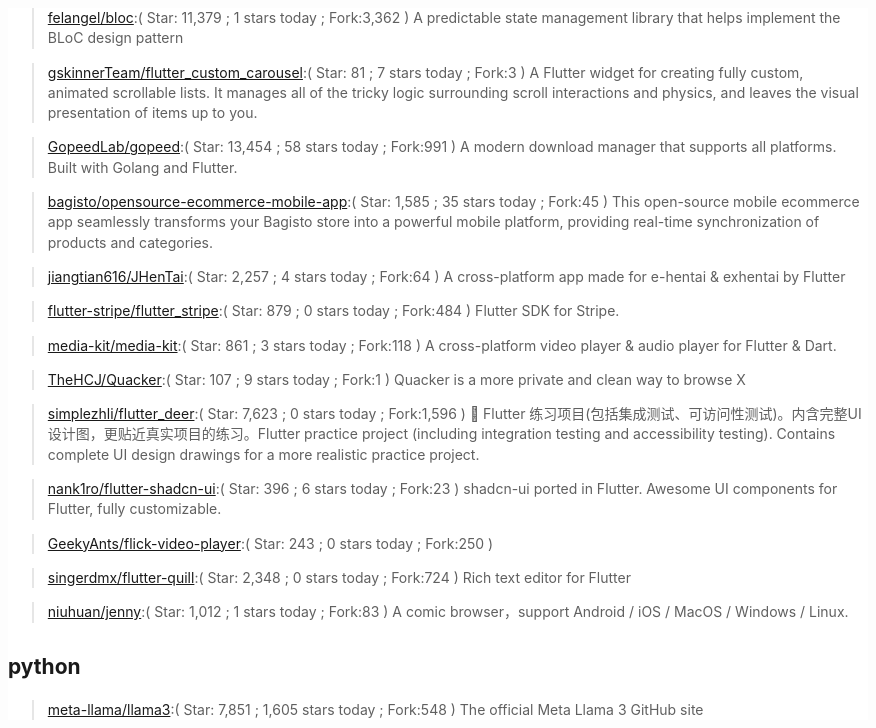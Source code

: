 > [felangel/bloc](https://github.com/felangel/bloc):( Star: 11,379 ; 1 stars today ; Fork:3,362 ) 
 > A predictable state management library that helps implement the BLoC design pattern

> [gskinnerTeam/flutter_custom_carousel](https://github.com/gskinnerTeam/flutter_custom_carousel):( Star: 81 ; 7 stars today ; Fork:3 ) 
 > A Flutter widget for creating fully custom, animated scrollable lists. It manages all of the tricky logic surrounding scroll interactions and physics, and leaves the visual presentation of items up to you.

> [GopeedLab/gopeed](https://github.com/GopeedLab/gopeed):( Star: 13,454 ; 58 stars today ; Fork:991 ) 
 > A modern download manager that supports all platforms. Built with Golang and Flutter.

> [bagisto/opensource-ecommerce-mobile-app](https://github.com/bagisto/opensource-ecommerce-mobile-app):( Star: 1,585 ; 35 stars today ; Fork:45 ) 
 > This open-source mobile ecommerce app seamlessly transforms your Bagisto store into a powerful mobile platform, providing real-time synchronization of products and categories.

> [jiangtian616/JHenTai](https://github.com/jiangtian616/JHenTai):( Star: 2,257 ; 4 stars today ; Fork:64 ) 
 > A cross-platform app made for e-hentai & exhentai by Flutter

> [flutter-stripe/flutter_stripe](https://github.com/flutter-stripe/flutter_stripe):( Star: 879 ; 0 stars today ; Fork:484 ) 
 > Flutter SDK for Stripe.

> [media-kit/media-kit](https://github.com/media-kit/media-kit):( Star: 861 ; 3 stars today ; Fork:118 ) 
 > A cross-platform video player & audio player for Flutter & Dart.

> [TheHCJ/Quacker](https://github.com/TheHCJ/Quacker):( Star: 107 ; 9 stars today ; Fork:1 ) 
 > Quacker is a more private and clean way to browse X

> [simplezhli/flutter_deer](https://github.com/simplezhli/flutter_deer):( Star: 7,623 ; 0 stars today ; Fork:1,596 ) 
 > 🦌 Flutter 练习项目(包括集成测试、可访问性测试)。内含完整UI设计图，更贴近真实项目的练习。Flutter practice project (including integration testing and accessibility testing). Contains complete UI design drawings for a more realistic practice project.

> [nank1ro/flutter-shadcn-ui](https://github.com/nank1ro/flutter-shadcn-ui):( Star: 396 ; 6 stars today ; Fork:23 ) 
 > shadcn-ui ported in Flutter. Awesome UI components for Flutter, fully customizable.

> [GeekyAnts/flick-video-player](https://github.com/GeekyAnts/flick-video-player):( Star: 243 ; 0 stars today ; Fork:250 ) 
 > 

> [singerdmx/flutter-quill](https://github.com/singerdmx/flutter-quill):( Star: 2,348 ; 0 stars today ; Fork:724 ) 
 > Rich text editor for Flutter

> [niuhuan/jenny](https://github.com/niuhuan/jenny):( Star: 1,012 ; 1 stars today ; Fork:83 ) 
 > A comic browser，support Android / iOS / MacOS / Windows / Linux.

## python
> [meta-llama/llama3](https://github.com/meta-llama/llama3):( Star: 7,851 ; 1,605 stars today ; Fork:548 ) 
 > The official Meta Llama 3 GitHub site
